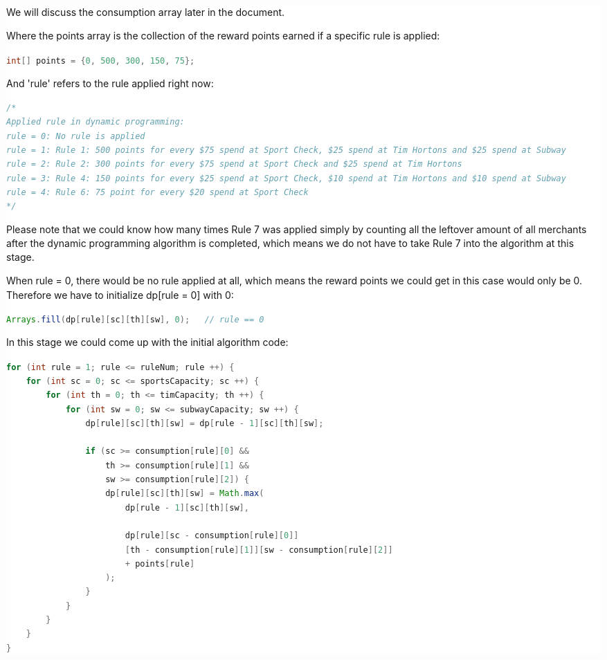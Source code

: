    We will discuss the consumption array later in the document.

Where the points array is the collection of the reward points earned if a specific rule is applied:

```java
int[] points = {0, 500, 300, 150, 75};
```

And 'rule' refers to the rule applied right now:

```java
/*
Applied rule in dynamic programming:
rule = 0: No rule is applied
rule = 1: Rule 1: 500 points for every $75 spend at Sport Check, $25 spend at Tim Hortons and $25 spend at Subway
rule = 2: Rule 2: 300 points for every $75 spend at Sport Check and $25 spend at Tim Hortons
rule = 3: Rule 4: 150 points for every $25 spend at Sport Check, $10 spend at Tim Hortons and $10 spend at Subway
rule = 4: Rule 6: 75 point for every $20 spend at Sport Check
*/
```

Please note that we could know how many times Rule 7 was applied simply by counting all the leftover amount of all merchants after the dynamic programming algorithm is completed, which means we do not have to take Rule 7 into the algorithm at this stage.

When rule = 0, there would be no rule applied at all, which means the reward points we could get in this case would only be 0. Therefore we have to initialize dp[rule = 0] with 0:

```java
Arrays.fill(dp[rule][sc][th][sw], 0);	// rule == 0
```

In this stage we could come up with the initial algorithm code:

```java
for (int rule = 1; rule <= ruleNum; rule ++) {
    for (int sc = 0; sc <= sportsCapacity; sc ++) {
        for (int th = 0; th <= timCapacity; th ++) {
            for (int sw = 0; sw <= subwayCapacity; sw ++) {
                dp[rule][sc][th][sw] = dp[rule - 1][sc][th][sw];

                if (sc >= consumption[rule][0] && 
                    th >= consumption[rule][1] && 
                    sw >= consumption[rule][2]) {
                    dp[rule][sc][th][sw] = Math.max(
                        dp[rule - 1][sc][th][sw], 

                        dp[rule][sc - consumption[rule][0]]
                        [th - consumption[rule][1]][sw - consumption[rule][2]] 
                        + points[rule]
                    );
                }
            }
        }
    }
}
```
